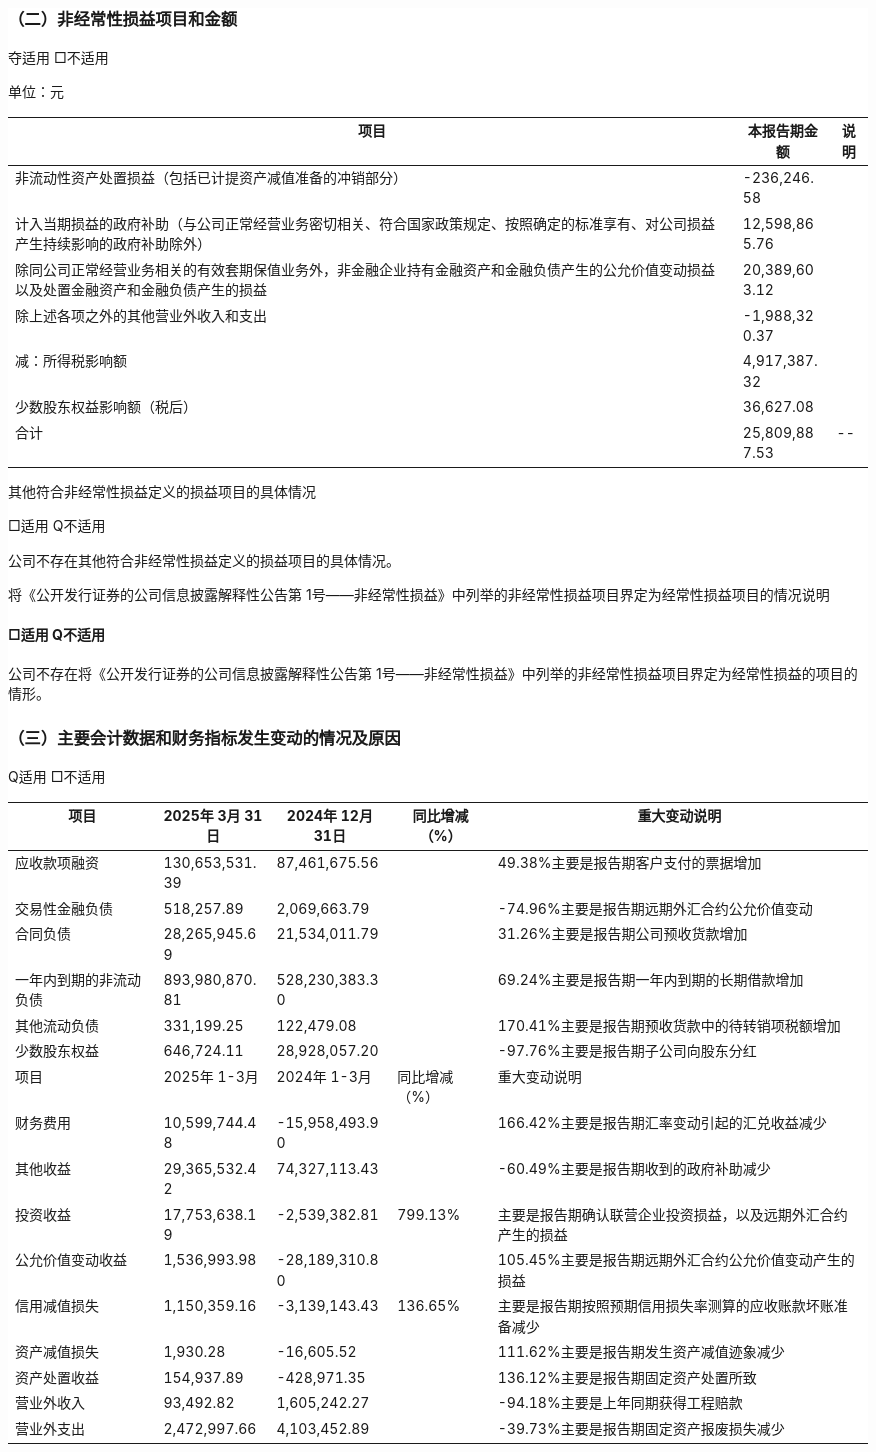 ### （二）非经常性损益项目和金额  

夺适用 □不适用  

单位：元  

| 项目|本报告期金额|说明|
| ---|---|---|
| 非流动性资产处置损益（包括已计提资产减值准备的冲销部分）|-236,246.58||
| 计入当期损益的政府补助（与公司正常经营业务密切相关、符合国家政策规定、按照确定的标准享有、对公司损益产生持续影响的政府补助除外）|12,598,865.76||
| 除同公司正常经营业务相关的有效套期保值业务外，非金融企业持有金融资产和金融负债产生的公允价值变动损益以及处置金融资产和金融负债产生的损益|20,389,603.12||
| 除上述各项之外的其他营业外收入和支出|-1,988,320.37||
| 减：所得税影响额|4,917,387.32||
| 少数股东权益影响额（税后）|36,627.08||
| 合计|25,809,887.53|--|  

其他符合非经常性损益定义的损益项目的具体情况  

□适用 Q不适用  

公司不存在其他符合非经常性损益定义的损益项目的具体情况。  

将《公开发行证券的公司信息披露解释性公告第 1号——非经常性损益》中列举的非经常性损益项目界定为经常性损益项目的情况说明  

#### □适用 Q不适用  

公司不存在将《公开发行证券的公司信息披露解释性公告第 1号——非经常性损益》中列举的非经常性损益项目界定为经常性损益的项目的情形。  

### （三）主要会计数据和财务指标发生变动的情况及原因  

Q适用 □不适用  

| 项目|2025年 3月 31日|2024年 12月 31日|同比增减（%）|重大变动说明|
| ---|---|---|---|---|
| 应收款项融资|130,653,531.39|87,461,675.56||49.38%主要是报告期客户支付的票据增加|
| 交易性金融负债|518,257.89|2,069,663.79||-74.96%主要是报告期远期外汇合约公允价值变动|
| 合同负债|28,265,945.69|21,534,011.79||31.26%主要是报告期公司预收货款增加|
| 一年内到期的非流动负债|893,980,870.81|528,230,383.30||69.24%主要是报告期一年内到期的长期借款增加|
| 其他流动负债|331,199.25|122,479.08||170.41%主要是报告期预收货款中的待转销项税额增加|
| 少数股东权益|646,724.11|28,928,057.20||-97.76%主要是报告期子公司向股东分红|
| 项目|2025年 1-3月|2024年 1-3月|同比增减（%）|重大变动说明|
| 财务费用|10,599,744.48|-15,958,493.90||166.42%主要是报告期汇率变动引起的汇兑收益减少|
| 其他收益|29,365,532.42|74,327,113.43||-60.49%主要是报告期收到的政府补助减少|
| 投资收益|17,753,638.19|-2,539,382.81|799.13%|主要是报告期确认联营企业投资损益，以及远期外汇合约产生的损益|
| 公允价值变动收益|1,536,993.98|-28,189,310.80||105.45%主要是报告期远期外汇合约公允价值变动产生的损益|
| 信用减值损失|1,150,359.16|-3,139,143.43|136.65%|主要是报告期按照预期信用损失率测算的应收账款坏账准备减少|
| 资产减值损失|1,930.28|-16,605.52||111.62%主要是报告期发生资产减值迹象减少|
| 资产处置收益|154,937.89|-428,971.35||136.12%主要是报告期固定资产处置所致|
| 营业外收入|93,492.82|1,605,242.27||-94.18%主要是上年同期获得工程赔款|
| 营业外支出|2,472,997.66|4,103,452.89||-39.73%主要是报告期固定资产报废损失减少|